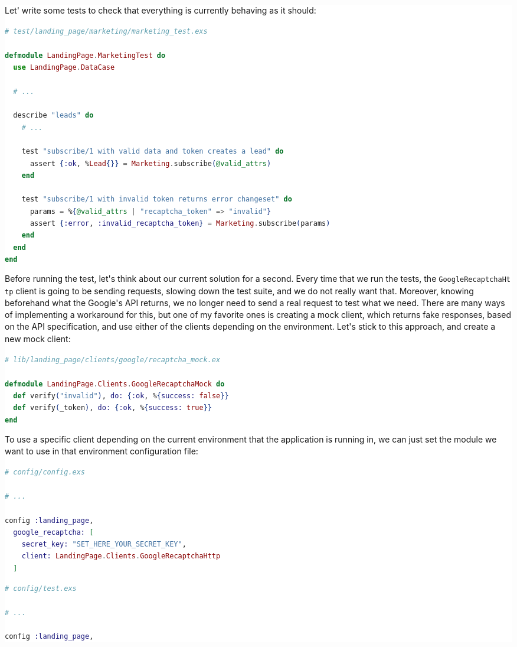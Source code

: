 Let' write some tests to check that everything is currently behaving as it
should:

``` elixir
# test/landing_page/marketing/marketing_test.exs

defmodule LandingPage.MarketingTest do
  use LandingPage.DataCase

  # ...

  describe "leads" do
    # ...

    test "subscribe/1 with valid data and token creates a lead" do
      assert {:ok, %Lead{}} = Marketing.subscribe(@valid_attrs)
    end

    test "subscribe/1 with invalid token returns error changeset" do
      params = %{@valid_attrs | "recaptcha_token" => "invalid"}
      assert {:error, :invalid_recaptcha_token} = Marketing.subscribe(params)
    end
  end
end
```

Before running the test, let's think about our current solution for
a second. Every time that we run the tests, the `GoogleRecaptchaHttp` client
is going to be sending requests, slowing down the test suite, and we do
not really want that. Moreover, knowing beforehand what the Google's API
returns, we no longer need to send a real request to test what we need.
There are many ways of implementing a workaround for this, but one of my
favorite ones is creating a mock client, which returns fake responses,
based on the API specification, and use either of the clients depending on
the environment. Let's stick to this approach, and create a new mock
client:

``` elixir
# lib/landing_page/clients/google/recaptcha_mock.ex

defmodule LandingPage.Clients.GoogleRecaptchaMock do
  def verify("invalid"), do: {:ok, %{success: false}}
  def verify(_token), do: {:ok, %{success: true}}
end
```

To use a specific client depending on the current environment that the
application is running in, we can just set the module we want to use in
that environment configuration file:


``` elixir
# config/config.exs

# ...

config :landing_page,
  google_recaptcha: [
    secret_key: "SET_HERE_YOUR_SECRET_KEY",
    client: LandingPage.Clients.GoogleRecaptchaHttp
  ]
```
``` elixir
# config/test.exs

# ...

config :landing_page,
```